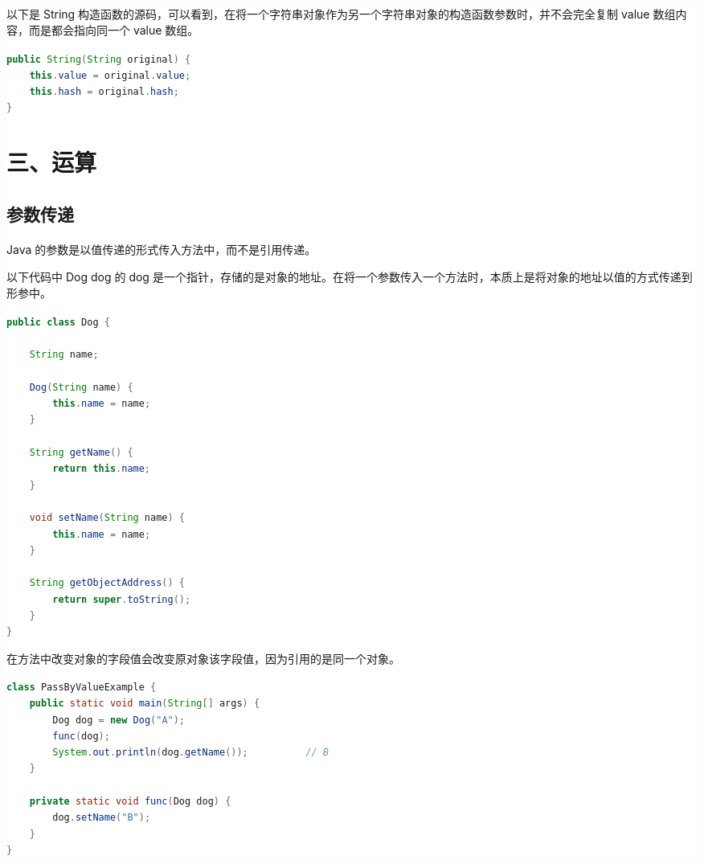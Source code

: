 以下是 String 构造函数的源码，可以看到，在将一个字符串对象作为另一个字符串对象的构造函数参数时，并不会完全复制 value 数组内容，而是都会指向同一个 value 数组。

``` java
public String(String original) {
    this.value = original.value;
    this.hash = original.hash;
}
```

# 三、运算

## 参数传递

Java 的参数是以值传递的形式传入方法中，而不是引用传递。

以下代码中 Dog dog 的 dog 是一个指针，存储的是对象的地址。在将一个参数传入一个方法时，本质上是将对象的地址以值的方式传递到形参中。

``` java
public class Dog {

    String name;

    Dog(String name) {
        this.name = name;
    }

    String getName() {
        return this.name;
    }

    void setName(String name) {
        this.name = name;
    }

    String getObjectAddress() {
        return super.toString();
    }
}
```

在方法中改变对象的字段值会改变原对象该字段值，因为引用的是同一个对象。

``` java
class PassByValueExample {
    public static void main(String[] args) {
        Dog dog = new Dog("A");
        func(dog);
        System.out.println(dog.getName());          // B
    }

    private static void func(Dog dog) {
        dog.setName("B");
    }
}
```
